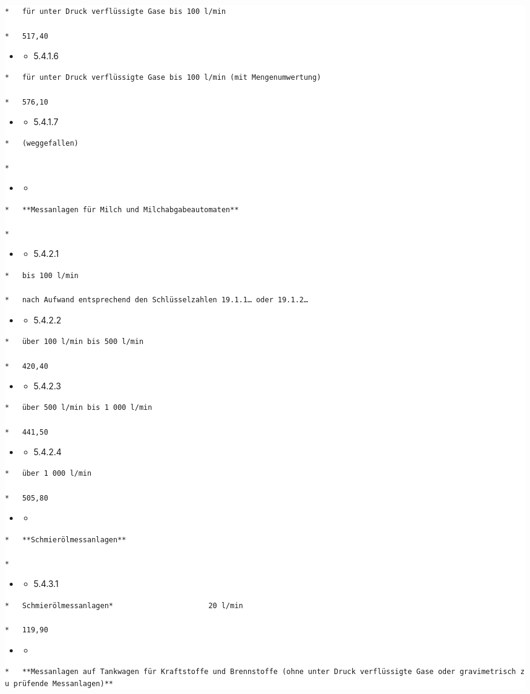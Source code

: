     *   für unter Druck verflüssigte Gase bis 100 l/min

    *   517,40


*    *   5.4.1.6

    *   für unter Druck verflüssigte Gase bis 100 l/min (mit Mengenumwertung)

    *   576,10


*    *   5.4.1.7

    *   (weggefallen)

    *

*    *
    *   **Messanlagen für Milch und Milchabgabeautomaten**

    *

*    *   5.4.2.1

    *   bis 100 l/min

    *   nach Aufwand entsprechend den Schlüsselzahlen 19.1.1… oder 19.1.2…


*    *   5.4.2.2

    *   über 100 l/min bis 500 l/min

    *   420,40


*    *   5.4.2.3

    *   über 500 l/min bis 1 000 l/min

    *   441,50


*    *   5.4.2.4

    *   über 1 000 l/min

    *   505,80


*    *
    *   **Schmierölmessanlagen**

    *

*    *   5.4.3.1

    *   Schmierölmessanlagen*                      20 l/min

    *   119,90


*    *
    *   **Messanlagen auf Tankwagen für Kraftstoffe und Brennstoffe (ohne unter Druck verflüssigte Gase oder gravimetrisch zu prüfende Messanlagen)**

